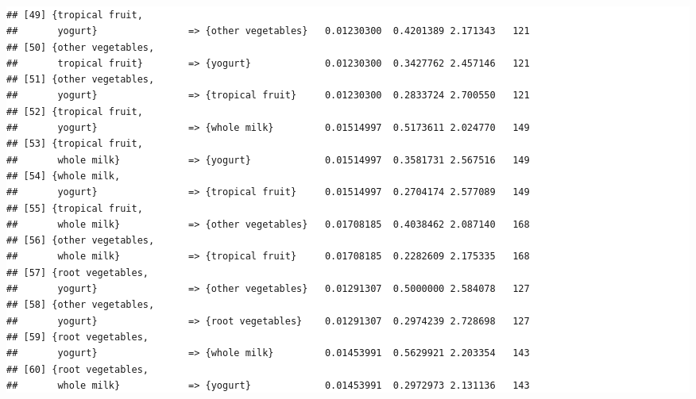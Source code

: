     ## [49] {tropical fruit,                                                                    
    ##       yogurt}                => {other vegetables}   0.01230300  0.4201389 2.171343   121
    ## [50] {other vegetables,                                                                  
    ##       tropical fruit}        => {yogurt}             0.01230300  0.3427762 2.457146   121
    ## [51] {other vegetables,                                                                  
    ##       yogurt}                => {tropical fruit}     0.01230300  0.2833724 2.700550   121
    ## [52] {tropical fruit,                                                                    
    ##       yogurt}                => {whole milk}         0.01514997  0.5173611 2.024770   149
    ## [53] {tropical fruit,                                                                    
    ##       whole milk}            => {yogurt}             0.01514997  0.3581731 2.567516   149
    ## [54] {whole milk,                                                                        
    ##       yogurt}                => {tropical fruit}     0.01514997  0.2704174 2.577089   149
    ## [55] {tropical fruit,                                                                    
    ##       whole milk}            => {other vegetables}   0.01708185  0.4038462 2.087140   168
    ## [56] {other vegetables,                                                                  
    ##       whole milk}            => {tropical fruit}     0.01708185  0.2282609 2.175335   168
    ## [57] {root vegetables,                                                                   
    ##       yogurt}                => {other vegetables}   0.01291307  0.5000000 2.584078   127
    ## [58] {other vegetables,                                                                  
    ##       yogurt}                => {root vegetables}    0.01291307  0.2974239 2.728698   127
    ## [59] {root vegetables,                                                                   
    ##       yogurt}                => {whole milk}         0.01453991  0.5629921 2.203354   143
    ## [60] {root vegetables,                                                                   
    ##       whole milk}            => {yogurt}             0.01453991  0.2972973 2.131136   143